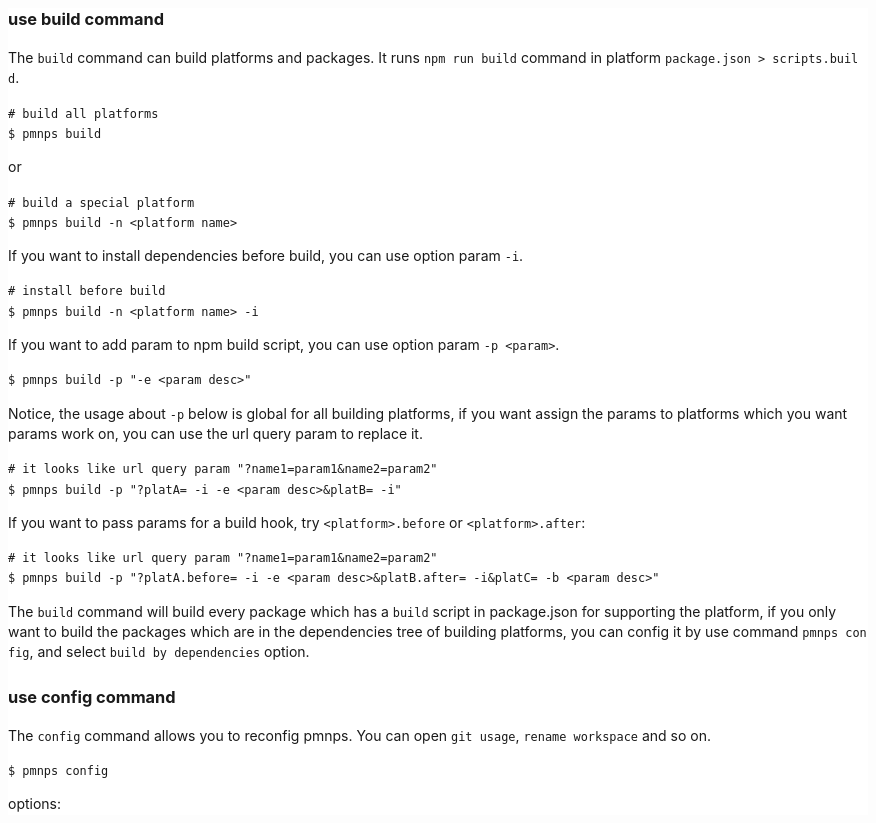 ### use build command

The `build` command can build platforms and packages. It runs `npm run build` command in platform `package.json > scripts.build`.

```
# build all platforms
$ pmnps build
```

or

```
# build a special platform
$ pmnps build -n <platform name>
```

If you want to install dependencies before build, you can use option param `-i`.

```
# install before build
$ pmnps build -n <platform name> -i
```

If you want to add param to npm build script, you can use option param `-p <param>`.

```
$ pmnps build -p "-e <param desc>"
```

Notice, the usage about `-p` below is global for all building platforms, if you want assign the params to platforms which you want params work on, you can use the url query param to replace it.

```
# it looks like url query param "?name1=param1&name2=param2"
$ pmnps build -p "?platA= -i -e <param desc>&platB= -i"
```

If you want to pass params for a build hook, try `<platform>.before` or `<platform>.after`:

```
# it looks like url query param "?name1=param1&name2=param2"
$ pmnps build -p "?platA.before= -i -e <param desc>&platB.after= -i&platC= -b <param desc>"
```

The `build` command will build every package which has a `build` script in package.json for supporting the platform, if you only want to build the packages which are in the dependencies tree of building platforms, you can config it by use command `pmnps config`, and select `build by dependencies` option.

### use config command

The `config` command allows you to reconfig pmnps. You can open `git usage`, `rename workspace` and so on.

```
$ pmnps config
```

options:
